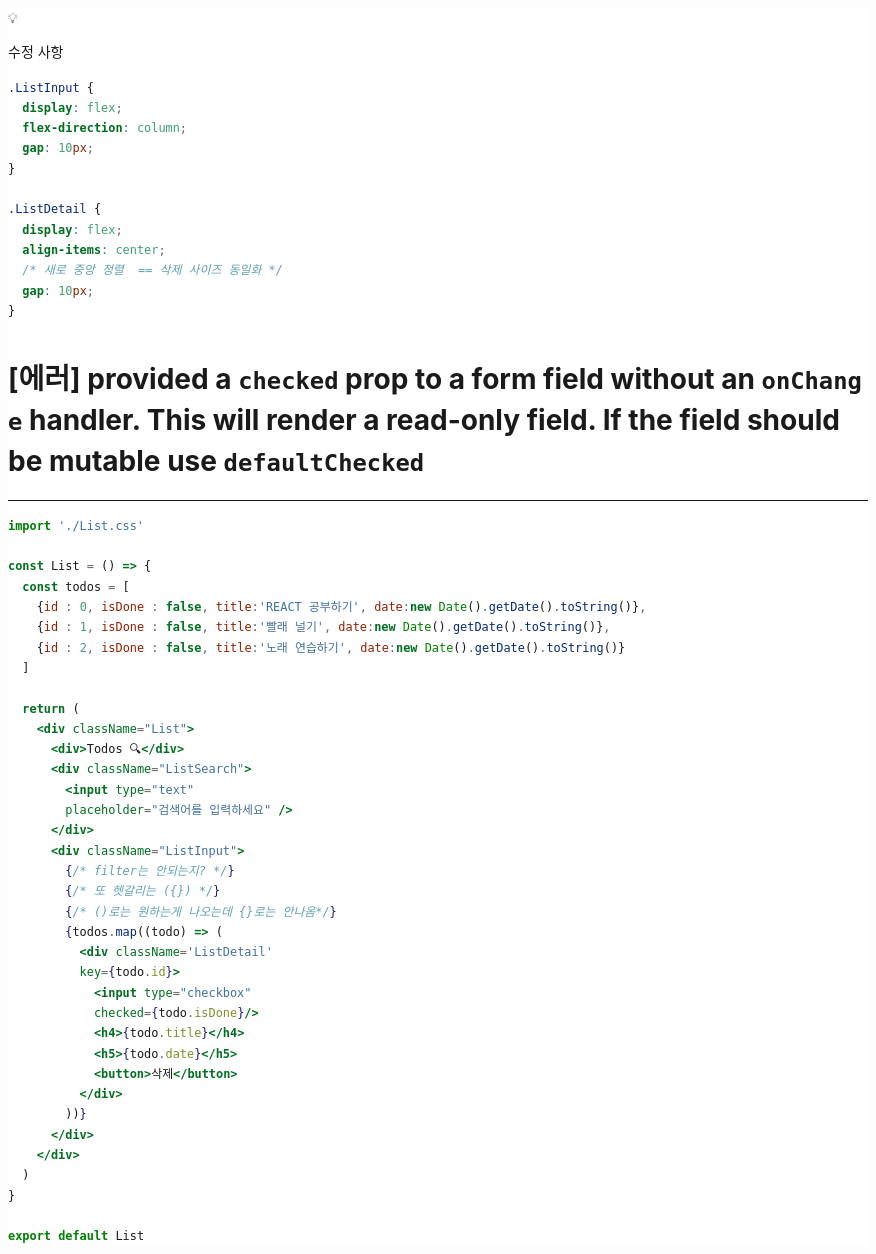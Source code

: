 <aside>
💡

수정 사항

</aside>

```css
.ListInput {
  display: flex;
  flex-direction: column;
  gap: 10px;
}

.ListDetail {
  display: flex;
  align-items: center; 
  /* 새로 중앙 정렬  == 삭제 사이즈 동일화 */
  gap: 10px;
}
```

# [에러] provided a `checked` prop to a form field without an `onChange` handler. This will render a read-only field. If the field should be mutable use `defaultChecked`

---

```jsx
import './List.css'

const List = () => {
  const todos = [
    {id : 0, isDone : false, title:'REACT 공부하기', date:new Date().getDate().toString()},
    {id : 1, isDone : false, title:'빨래 널기', date:new Date().getDate().toString()},
    {id : 2, isDone : false, title:'노래 연습하기', date:new Date().getDate().toString()}
  ]

  return (
    <div className="List">
      <div>Todos 🔍</div>
      <div className="ListSearch">
        <input type="text" 
        placeholder="검색어를 입력하세요" />
      </div>
      <div className="ListInput">
        {/* filter는 안되는지? */}
        {/* 또 헷갈리는 ({}) */}
        {/* ()로는 원하는게 나오는데 {}로는 안나옴*/}
        {todos.map((todo) => (
          <div className='ListDetail'
          key={todo.id}>
            <input type="checkbox"
            checked={todo.isDone}/>
            <h4>{todo.title}</h4>
            <h5>{todo.date}</h5>
            <button>삭제</button>          
          </div>
        ))}
      </div>
    </div>
  )
}

export default List 
```